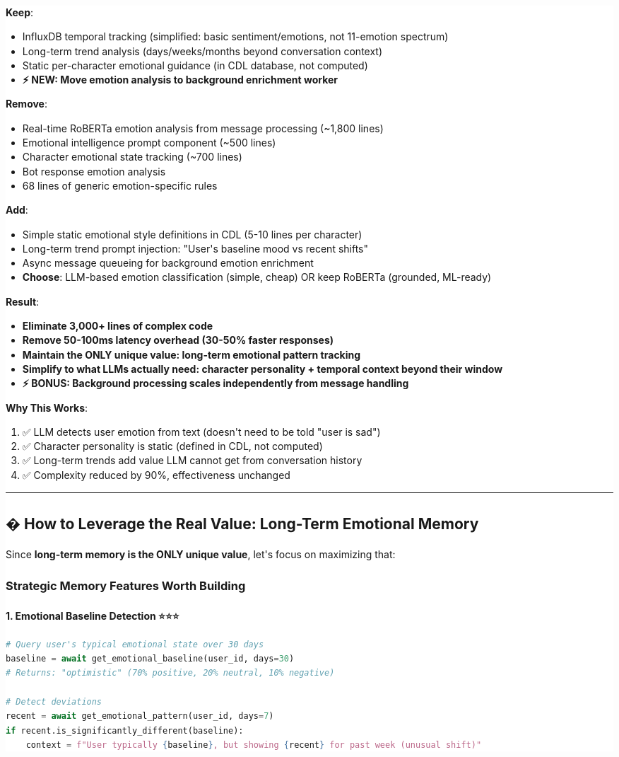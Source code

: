 **Keep**:
- InfluxDB temporal tracking (simplified: basic sentiment/emotions, not 11-emotion spectrum)
- Long-term trend analysis (days/weeks/months beyond conversation context)
- Static per-character emotional guidance (in CDL database, not computed)
- **⚡ NEW: Move emotion analysis to background enrichment worker**

**Remove**:
- Real-time RoBERTa emotion analysis from message processing (~1,800 lines)
- Emotional intelligence prompt component (~500 lines)
- Character emotional state tracking (~700 lines)
- Bot response emotion analysis
- 68 lines of generic emotion-specific rules

**Add**:
- Simple static emotional style definitions in CDL (5-10 lines per character)
- Long-term trend prompt injection: "User's baseline mood vs recent shifts"
- Async message queueing for background emotion enrichment
- **Choose**: LLM-based emotion classification (simple, cheap) OR keep RoBERTa (grounded, ML-ready)

**Result**: 
- **Eliminate 3,000+ lines of complex code**
- **Remove 50-100ms latency overhead (30-50% faster responses)**
- **Maintain the ONLY unique value: long-term emotional pattern tracking**
- **Simplify to what LLMs actually need: character personality + temporal context beyond their window**
- **⚡ BONUS: Background processing scales independently from message handling**

**Why This Works**:
1. ✅ LLM detects user emotion from text (doesn't need to be told "user is sad")
2. ✅ Character personality is static (defined in CDL, not computed)
3. ✅ Long-term trends add value LLM cannot get from conversation history
4. ✅ Complexity reduced by 90%, effectiveness unchanged

---

## � How to Leverage the Real Value: Long-Term Emotional Memory

Since **long-term memory is the ONLY unique value**, let's focus on maximizing that:

### Strategic Memory Features Worth Building

#### 1. **Emotional Baseline Detection** ⭐⭐⭐
```python
# Query user's typical emotional state over 30 days
baseline = await get_emotional_baseline(user_id, days=30)
# Returns: "optimistic" (70% positive, 20% neutral, 10% negative)

# Detect deviations
recent = await get_emotional_pattern(user_id, days=7)
if recent.is_significantly_different(baseline):
    context = f"User typically {baseline}, but showing {recent} for past week (unusual shift)"
```
